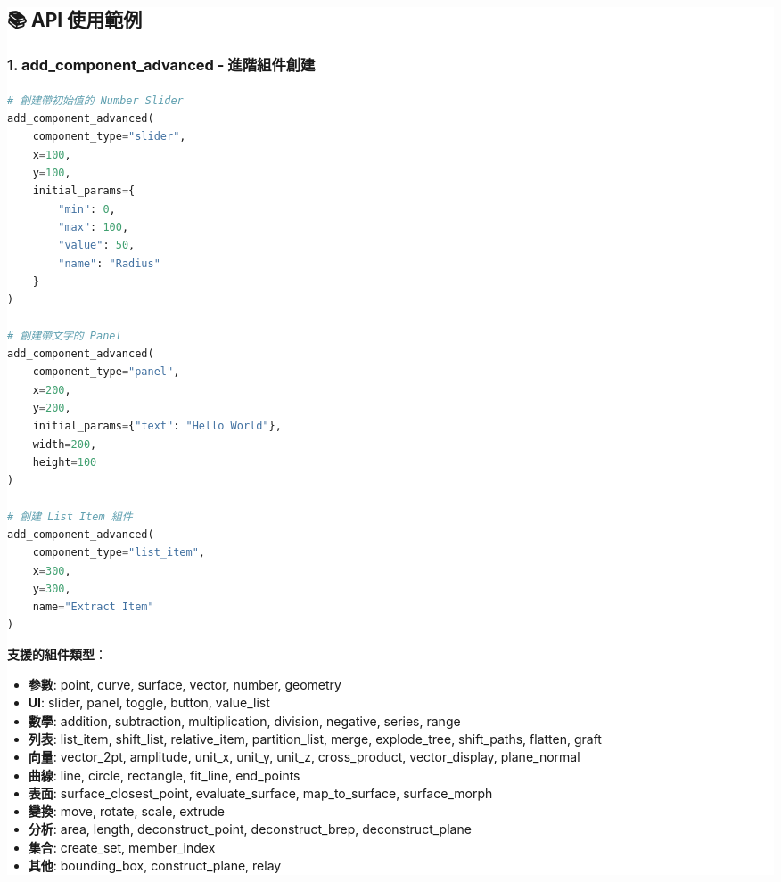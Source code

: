
## 📚 API 使用範例

### 1. add_component_advanced - 進階組件創建

```python
# 創建帶初始值的 Number Slider
add_component_advanced(
    component_type="slider",
    x=100,
    y=100,
    initial_params={
        "min": 0,
        "max": 100,
        "value": 50,
        "name": "Radius"
    }
)

# 創建帶文字的 Panel
add_component_advanced(
    component_type="panel",
    x=200,
    y=200,
    initial_params={"text": "Hello World"},
    width=200,
    height=100
)

# 創建 List Item 組件
add_component_advanced(
    component_type="list_item",
    x=300,
    y=300,
    name="Extract Item"
)
```

**支援的組件類型**：
- **參數**: point, curve, surface, vector, number, geometry
- **UI**: slider, panel, toggle, button, value_list
- **數學**: addition, subtraction, multiplication, division, negative, series, range
- **列表**: list_item, shift_list, relative_item, partition_list, merge, explode_tree, shift_paths, flatten, graft
- **向量**: vector_2pt, amplitude, unit_x, unit_y, unit_z, cross_product, vector_display, plane_normal
- **曲線**: line, circle, rectangle, fit_line, end_points
- **表面**: surface_closest_point, evaluate_surface, map_to_surface, surface_morph
- **變換**: move, rotate, scale, extrude
- **分析**: area, length, deconstruct_point, deconstruct_brep, deconstruct_plane
- **集合**: create_set, member_index
- **其他**: bounding_box, construct_plane, relay
